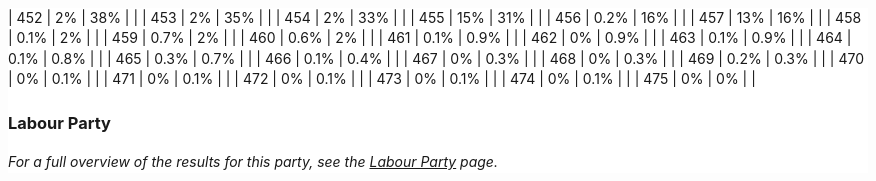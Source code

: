 | 452 | 2% | 38% |  |
| 453 | 2% | 35% |  |
| 454 | 2% | 33% |  |
| 455 | 15% | 31% |  |
| 456 | 0.2% | 16% |  |
| 457 | 13% | 16% |  |
| 458 | 0.1% | 2% |  |
| 459 | 0.7% | 2% |  |
| 460 | 0.6% | 2% |  |
| 461 | 0.1% | 0.9% |  |
| 462 | 0% | 0.9% |  |
| 463 | 0.1% | 0.9% |  |
| 464 | 0.1% | 0.8% |  |
| 465 | 0.3% | 0.7% |  |
| 466 | 0.1% | 0.4% |  |
| 467 | 0% | 0.3% |  |
| 468 | 0% | 0.3% |  |
| 469 | 0.2% | 0.3% |  |
| 470 | 0% | 0.1% |  |
| 471 | 0% | 0.1% |  |
| 472 | 0% | 0.1% |  |
| 473 | 0% | 0.1% |  |
| 474 | 0% | 0.1% |  |
| 475 | 0% | 0% |  |

### Labour Party

*For a full overview of the results for this party, see the [Labour Party](party-labourparty.html) page.*

